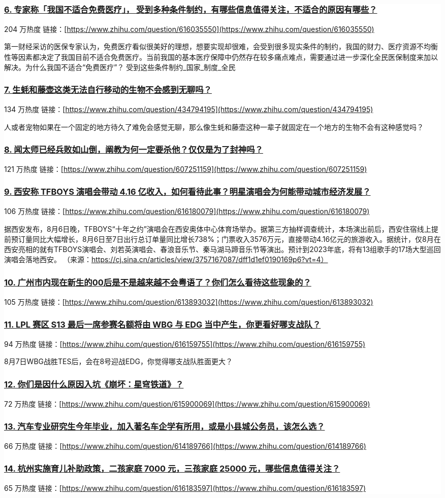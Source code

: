 ### [6. 专家称「我国不适合免费医疗」， 受到多种条件制约，有哪些信息值得关注，不适合的原因有哪些？](https://www.zhihu.com/question/616035550)
204 万热度 链接：[https://www.zhihu.com/question/616035550](https://www.zhihu.com/question/616035550)

第一财经采访的医保专家认为，免费医疗看似很美好的理想，想要实现却很难，会受到很多现实条件的制约，我国的财力、医疗资源不均衡性等因素都决定了我国目前不适合免费医疗。当前我国的基本医疗保障中仍然存在较多痛点难点，需要通过进一步深化全民医保制度来加以解决。为什么我国不适合“免费医疗”？ 受到这些条件制约_国家_制度_全民

### [7. 生蚝和藤壶这类无法自行移动的生物不会感到无聊吗？](https://www.zhihu.com/question/434794195)
134 万热度 链接：[https://www.zhihu.com/question/434794195](https://www.zhihu.com/question/434794195)

人或者宠物如果在一个固定的地方待久了难免会感觉无聊，那么像生蚝和藤壶这种一辈子就固定在一个地方的生物不会有这种感觉吗？

### [8. 闻太师已经兵败如山倒，阐教为何一定要杀他？仅仅是为了封神吗？](https://www.zhihu.com/question/607251159)
121 万热度 链接：[https://www.zhihu.com/question/607251159](https://www.zhihu.com/question/607251159)



### [9. 西安称 TFBOYS 演唱会带动 4.16 亿收入，如何看待此事？明星演唱会为何能带动城市经济发展？](https://www.zhihu.com/question/616180079)
106 万热度 链接：[https://www.zhihu.com/question/616180079](https://www.zhihu.com/question/616180079)

据西安发布，8月6日晚，TFBOYS“十年之约”演唱会在西安奥体中心体育场举办。据第三方抽样调查统计，本场演出前后，西安住宿线上提前预订量同比大幅增长，8月6日至7日出行总订单量同比增长738%；门票收入3576万元，直接带动4.16亿元的旅游收入。据统计，仅8月在西安亮相的就有TFBOYS演唱会、刘若英演唱会、春浪音乐节、秦马湖马蹄音乐节等演出。预计到2023年底，将有13组歌手的17场大型巡回演唱会落地西安。 （来源：https://cj.sina.cn/articles/view/3757167087/dff1d1ef0190169p6?vt=4）

### [10. 广州市内现在新生的00后是不是越来越不会粤语了？你们怎么看待这些现象的？](https://www.zhihu.com/question/613893032)
105 万热度 链接：[https://www.zhihu.com/question/613893032](https://www.zhihu.com/question/613893032)



### [11. LPL 赛区 S13 最后一席参赛名额将由 WBG 与 EDG 当中产生，你更看好哪支战队？](https://www.zhihu.com/question/616159755)
94 万热度 链接：[https://www.zhihu.com/question/616159755](https://www.zhihu.com/question/616159755)

8月7日WBG战胜TES后，会在8号迎战EDG，你觉得哪支战队胜面更大？

### [12. 你们是因什么原因入坑《崩坏：星穹铁道》？](https://www.zhihu.com/question/615900069)
72 万热度 链接：[https://www.zhihu.com/question/615900069](https://www.zhihu.com/question/615900069)



### [13. 汽车专业研究生今年毕业，加入著名车企学有所用，或是小县城公务员，该怎么选？](https://www.zhihu.com/question/614189766)
66 万热度 链接：[https://www.zhihu.com/question/614189766](https://www.zhihu.com/question/614189766)



### [14. 杭州实施育儿补助政策，二孩家庭 7000 元，三孩家庭 25000 元，哪些信息值得关注？](https://www.zhihu.com/question/616183597)
65 万热度 链接：[https://www.zhihu.com/question/616183597](https://www.zhihu.com/question/616183597)
